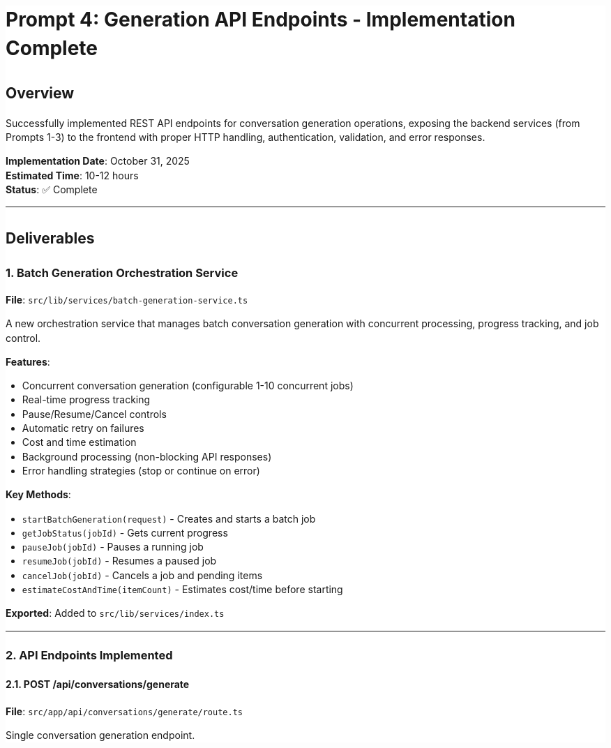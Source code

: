 # Prompt 4: Generation API Endpoints - Implementation Complete

## Overview

Successfully implemented REST API endpoints for conversation generation operations, exposing the backend services (from Prompts 1-3) to the frontend with proper HTTP handling, authentication, validation, and error responses.

**Implementation Date**: October 31, 2025  
**Estimated Time**: 10-12 hours  
**Status**: ✅ Complete  

---

## Deliverables

### 1. Batch Generation Orchestration Service

**File**: `src/lib/services/batch-generation-service.ts`

A new orchestration service that manages batch conversation generation with concurrent processing, progress tracking, and job control.

**Features**:
- Concurrent conversation generation (configurable 1-10 concurrent jobs)
- Real-time progress tracking
- Pause/Resume/Cancel controls
- Automatic retry on failures
- Cost and time estimation
- Background processing (non-blocking API responses)
- Error handling strategies (stop or continue on error)

**Key Methods**:
- `startBatchGeneration(request)` - Creates and starts a batch job
- `getJobStatus(jobId)` - Gets current progress
- `pauseJob(jobId)` - Pauses a running job
- `resumeJob(jobId)` - Resumes a paused job
- `cancelJob(jobId)` - Cancels a job and pending items
- `estimateCostAndTime(itemCount)` - Estimates cost/time before starting

**Exported**: Added to `src/lib/services/index.ts`

---

### 2. API Endpoints Implemented

#### 2.1. POST /api/conversations/generate

**File**: `src/app/api/conversations/generate/route.ts`

Single conversation generation endpoint.
